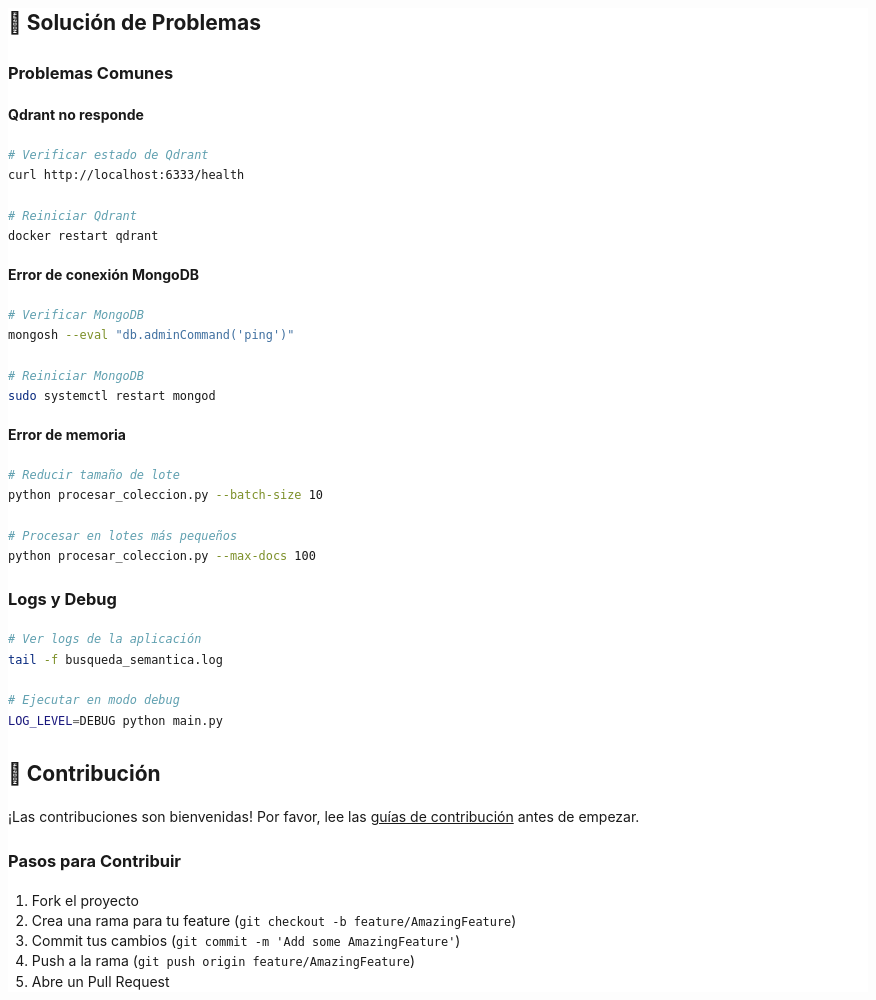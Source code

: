 ## 🐛 Solución de Problemas

### Problemas Comunes

#### Qdrant no responde
```bash
# Verificar estado de Qdrant
curl http://localhost:6333/health

# Reiniciar Qdrant
docker restart qdrant
```

#### Error de conexión MongoDB
```bash
# Verificar MongoDB
mongosh --eval "db.adminCommand('ping')"

# Reiniciar MongoDB
sudo systemctl restart mongod
```

#### Error de memoria
```bash
# Reducir tamaño de lote
python procesar_coleccion.py --batch-size 10

# Procesar en lotes más pequeños
python procesar_coleccion.py --max-docs 100
```

### Logs y Debug
```bash
# Ver logs de la aplicación
tail -f busqueda_semantica.log

# Ejecutar en modo debug
LOG_LEVEL=DEBUG python main.py
```

## 🤝 Contribución

¡Las contribuciones son bienvenidas! Por favor, lee las [guías de contribución](CONTRIBUTING.md) antes de empezar.

### Pasos para Contribuir
1. Fork el proyecto
2. Crea una rama para tu feature (`git checkout -b feature/AmazingFeature`)
3. Commit tus cambios (`git commit -m 'Add some AmazingFeature'`)
4. Push a la rama (`git push origin feature/AmazingFeature`)
5. Abre un Pull Request
